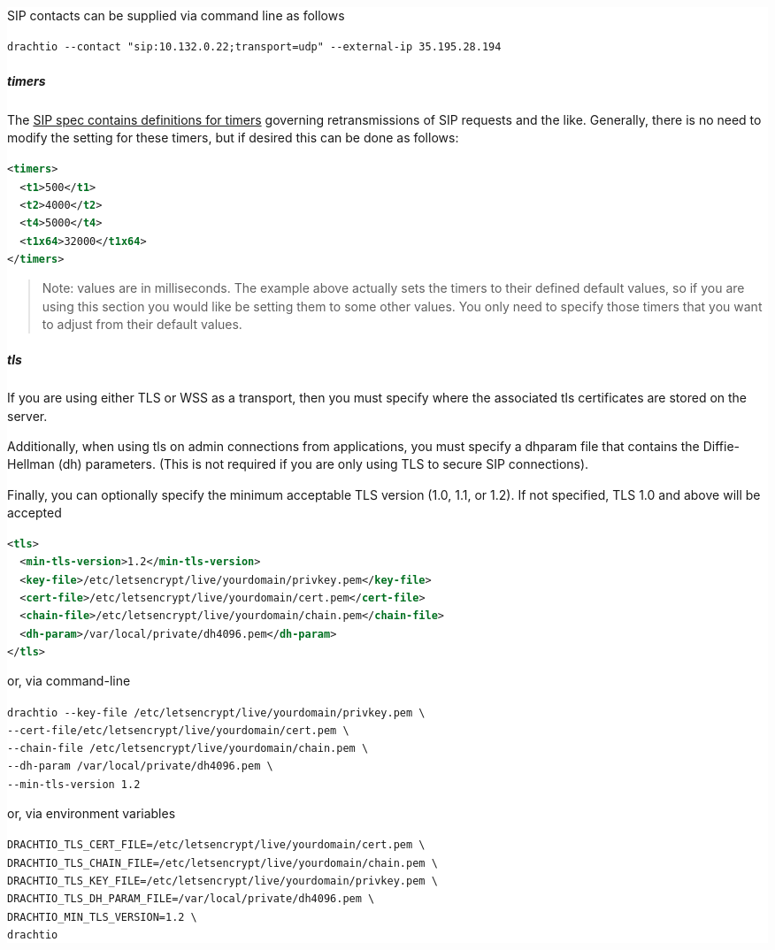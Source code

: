SIP contacts can be supplied via command line as follows
```
drachtio --contact "sip:10.132.0.22;transport=udp" --external-ip 35.195.28.194
```
##### timers
The [SIP spec contains definitions for timers](https://tools.ietf.org/html/rfc3261#page-265) governing retransmissions of SIP requests and the like.  Generally, there is no need to modify the setting for these timers, but if desired this can be done as follows:
```xml
<timers>
  <t1>500</t1>
  <t2>4000</t2>
  <t4>5000</t4>
  <t1x64>32000</t1x64>
</timers>
```
> Note: values are in milliseconds.  The example above actually sets the timers to their defined default values, so if you are using this section you would like be setting them to some other values.  You only need to specify those timers that you want to adjust from their default values.

##### tls
If you are using either TLS or WSS as a transport, then you must specify where the associated tls certificates are stored on the server.

Additionally, when using tls on admin connections from applications, you must specify a dhparam file that contains the Diffie-Hellman (dh) parameters.  (This is not required if you are only using TLS to secure SIP connections).

Finally, you can optionally specify the minimum acceptable TLS version (1.0, 1.1, or 1.2).  If not specified, TLS 1.0 and above will be accepted

```xml
<tls>
  <min-tls-version>1.2</min-tls-version>
  <key-file>/etc/letsencrypt/live/yourdomain/privkey.pem</key-file>
  <cert-file>/etc/letsencrypt/live/yourdomain/cert.pem</cert-file>
  <chain-file>/etc/letsencrypt/live/yourdomain/chain.pem</chain-file>
  <dh-param>/var/local/private/dh4096.pem</dh-param>
</tls>
```
or, via command-line
```
drachtio --key-file /etc/letsencrypt/live/yourdomain/privkey.pem \
--cert-file/etc/letsencrypt/live/yourdomain/cert.pem \
--chain-file /etc/letsencrypt/live/yourdomain/chain.pem \
--dh-param /var/local/private/dh4096.pem \
--min-tls-version 1.2
```

or, via environment variables
```
DRACHTIO_TLS_CERT_FILE=/etc/letsencrypt/live/yourdomain/cert.pem \
DRACHTIO_TLS_CHAIN_FILE=/etc/letsencrypt/live/yourdomain/chain.pem \
DRACHTIO_TLS_KEY_FILE=/etc/letsencrypt/live/yourdomain/privkey.pem \
DRACHTIO_TLS_DH_PARAM_FILE=/var/local/private/dh4096.pem \
DRACHTIO_MIN_TLS_VERSION=1.2 \
drachtio
```
